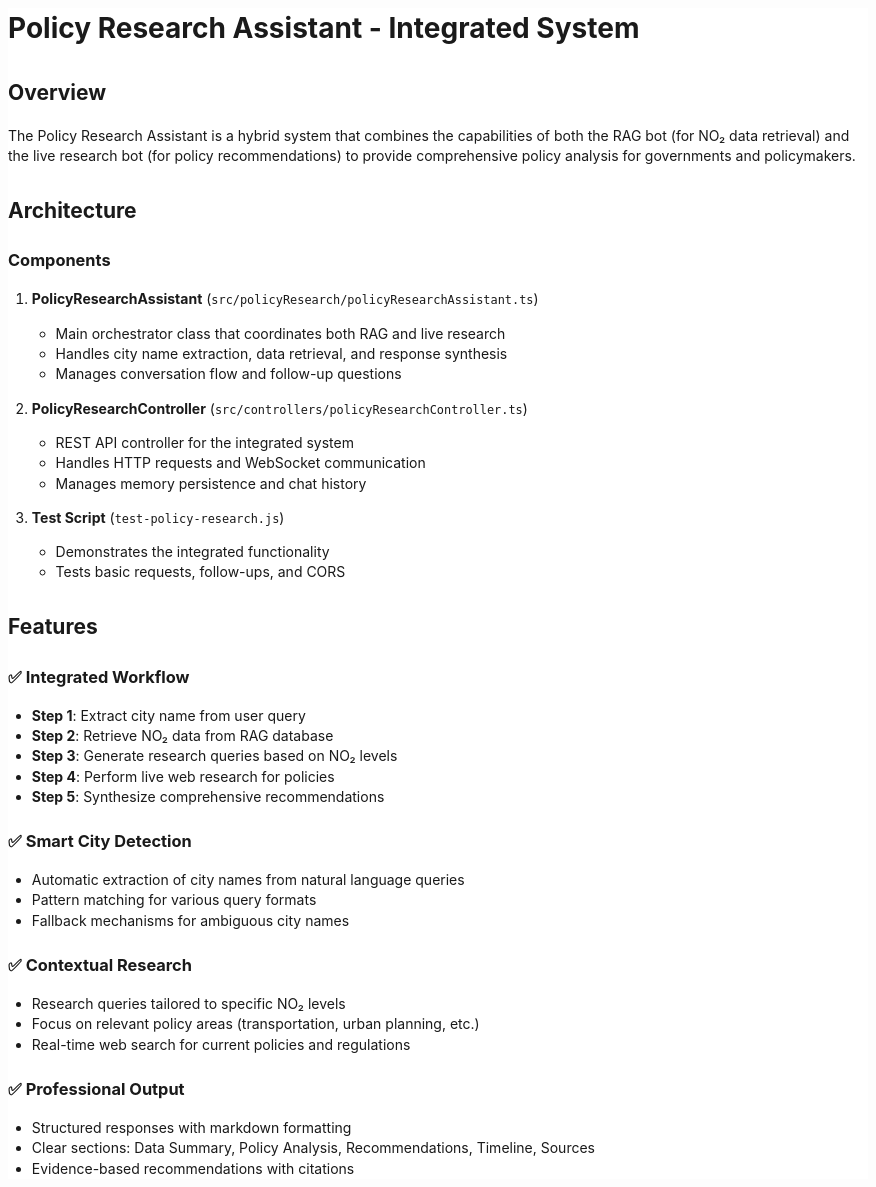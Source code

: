 # Policy Research Assistant - Integrated System

## Overview

The Policy Research Assistant is a hybrid system that combines the capabilities of both the RAG bot (for NO₂ data retrieval) and the live research bot (for policy recommendations) to provide comprehensive policy analysis for governments and policymakers.

## Architecture

### Components

1. **PolicyResearchAssistant** (`src/policyResearch/policyResearchAssistant.ts`)
   - Main orchestrator class that coordinates both RAG and live research
   - Handles city name extraction, data retrieval, and response synthesis
   - Manages conversation flow and follow-up questions

2. **PolicyResearchController** (`src/controllers/policyResearchController.ts`)
   - REST API controller for the integrated system
   - Handles HTTP requests and WebSocket communication
   - Manages memory persistence and chat history

3. **Test Script** (`test-policy-research.js`)
   - Demonstrates the integrated functionality
   - Tests basic requests, follow-ups, and CORS

## Features

### ✅ Integrated Workflow
- **Step 1**: Extract city name from user query
- **Step 2**: Retrieve NO₂ data from RAG database
- **Step 3**: Generate research queries based on NO₂ levels
- **Step 4**: Perform live web research for policies
- **Step 5**: Synthesize comprehensive recommendations

### ✅ Smart City Detection
- Automatic extraction of city names from natural language queries
- Pattern matching for various query formats
- Fallback mechanisms for ambiguous city names

### ✅ Contextual Research
- Research queries tailored to specific NO₂ levels
- Focus on relevant policy areas (transportation, urban planning, etc.)
- Real-time web search for current policies and regulations

### ✅ Professional Output
- Structured responses with markdown formatting
- Clear sections: Data Summary, Policy Analysis, Recommendations, Timeline, Sources
- Evidence-based recommendations with citations
